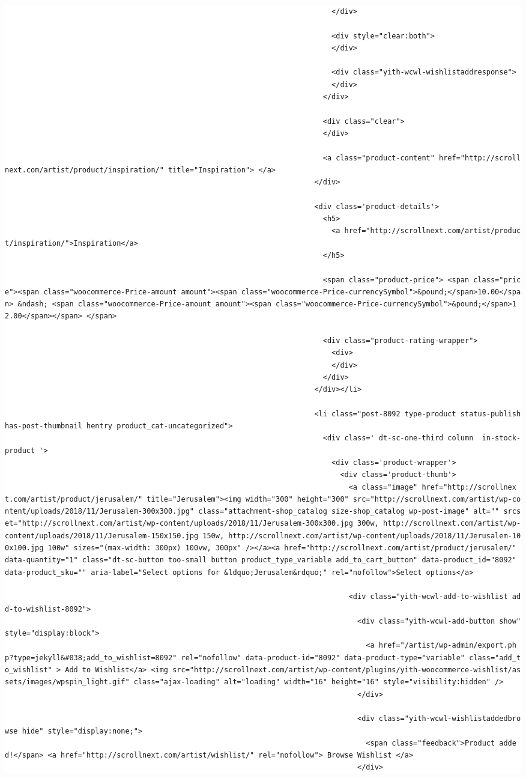                                                                                </div>
                                                                                
                                                                                <div style="clear:both">
                                                                                </div>
                                                                                
                                                                                <div class="yith-wcwl-wishlistaddresponse">
                                                                                </div>
                                                                              </div>
                                                                              
                                                                              <div class="clear">
                                                                              </div>
                                                                              
                                                                              <a class="product-content" href="http://scrollnext.com/artist/product/inspiration/" title="Inspiration"> </a>
                                                                            </div>
                                                                            
                                                                            <div class='product-details'>
                                                                              <h5>
                                                                                <a href="http://scrollnext.com/artist/product/inspiration/">Inspiration</a>
                                                                              </h5>
                                                                              
                                                                              <span class="product-price"> <span class="price"><span class="woocommerce-Price-amount amount"><span class="woocommerce-Price-currencySymbol">&pound;</span>10.00</span> &ndash; <span class="woocommerce-Price-amount amount"><span class="woocommerce-Price-currencySymbol">&pound;</span>12.00</span></span> </span>
                                                                              
                                                                              <div class="product-rating-wrapper">
                                                                                <div>
                                                                                </div>
                                                                              </div>
                                                                            </div></li> 
                                                                            
                                                                            <li class="post-8092 type-product status-publish has-post-thumbnail hentry product_cat-uncategorized">
                                                                              <div class=' dt-sc-one-third column  in-stock-product '>
                                                                                <div class='product-wrapper'>
                                                                                  <div class='product-thumb'>
                                                                                    <a class="image" href="http://scrollnext.com/artist/product/jerusalem/" title="Jerusalem"><img width="300" height="300" src="http://scrollnext.com/artist/wp-content/uploads/2018/11/Jerusalem-300x300.jpg" class="attachment-shop_catalog size-shop_catalog wp-post-image" alt="" srcset="http://scrollnext.com/artist/wp-content/uploads/2018/11/Jerusalem-300x300.jpg 300w, http://scrollnext.com/artist/wp-content/uploads/2018/11/Jerusalem-150x150.jpg 150w, http://scrollnext.com/artist/wp-content/uploads/2018/11/Jerusalem-100x100.jpg 100w" sizes="(max-width: 300px) 100vw, 300px" /></a><a href="http://scrollnext.com/artist/product/jerusalem/" data-quantity="1" class="dt-sc-button too-small button product_type_variable add_to_cart_button" data-product_id="8092" data-product_sku="" aria-label="Select options for &ldquo;Jerusalem&rdquo;" rel="nofollow">Select options</a> 
                                                                                    
                                                                                    <div class="yith-wcwl-add-to-wishlist add-to-wishlist-8092">
                                                                                      <div class="yith-wcwl-add-button show" style="display:block">
                                                                                        <a href="/artist/wp-admin/export.php?type=jekyll&#038;add_to_wishlist=8092" rel="nofollow" data-product-id="8092" data-product-type="variable" class="add_to_wishlist" > Add to Wishlist</a> <img src="http://scrollnext.com/artist/wp-content/plugins/yith-woocommerce-wishlist/assets/images/wpspin_light.gif" class="ajax-loading" alt="loading" width="16" height="16" style="visibility:hidden" />
                                                                                      </div>
                                                                                      
                                                                                      <div class="yith-wcwl-wishlistaddedbrowse hide" style="display:none;">
                                                                                        <span class="feedback">Product added!</span> <a href="http://scrollnext.com/artist/wishlist/" rel="nofollow"> Browse Wishlist </a>
                                                                                      </div>